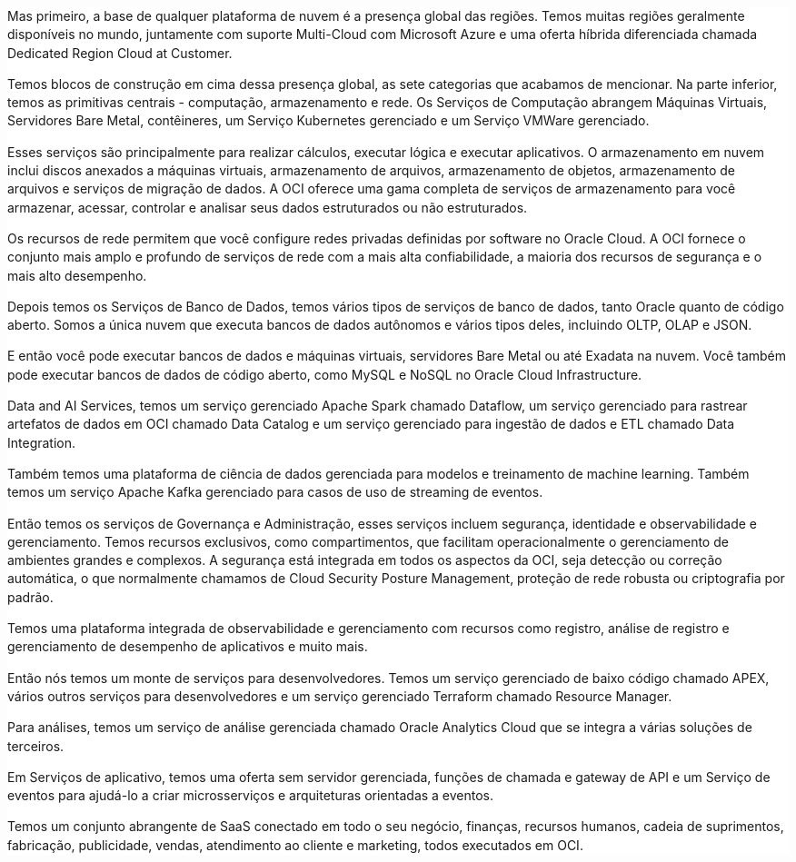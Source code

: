 Mas primeiro, a base de qualquer plataforma de nuvem é a presença global das regiões. Temos muitas regiões geralmente disponíveis no mundo, juntamente com suporte Multi-Cloud com Microsoft Azure e uma oferta híbrida diferenciada chamada Dedicated Region Cloud at Customer.

Temos blocos de construção em cima dessa presença global, as sete categorias que acabamos de mencionar. Na parte inferior, temos as primitivas centrais - computação, armazenamento e rede. Os Serviços de Computação abrangem Máquinas Virtuais, Servidores Bare Metal, contêineres, um Serviço Kubernetes gerenciado e um Serviço VMWare gerenciado.

Esses serviços são principalmente para realizar cálculos, executar lógica e executar aplicativos. O armazenamento em nuvem inclui discos anexados a máquinas virtuais, armazenamento de arquivos, armazenamento de objetos, armazenamento de arquivos e serviços de migração de dados. A OCI oferece uma gama completa de serviços de armazenamento para você armazenar, acessar, controlar e analisar seus dados estruturados ou não estruturados.

Os recursos de rede permitem que você configure redes privadas definidas por software no Oracle Cloud. A OCI fornece o conjunto mais amplo e profundo de serviços de rede com a mais alta confiabilidade, a maioria dos recursos de segurança e o mais alto desempenho.

Depois temos os Serviços de Banco de Dados, temos vários tipos de serviços de banco de dados, tanto Oracle quanto de código aberto. Somos a única nuvem que executa bancos de dados autônomos e vários tipos deles, incluindo OLTP, OLAP e JSON.

E então você pode executar bancos de dados e máquinas virtuais, servidores Bare Metal ou até Exadata na nuvem. Você também pode executar bancos de dados de código aberto, como MySQL e NoSQL no Oracle Cloud Infrastructure.

Data and AI Services, temos um serviço gerenciado Apache Spark chamado Dataflow, um serviço gerenciado para rastrear artefatos de dados em OCI chamado Data Catalog e um serviço gerenciado para ingestão de dados e ETL chamado Data Integration.

Também temos uma plataforma de ciência de dados gerenciada para modelos e treinamento de machine learning. Também temos um serviço Apache Kafka gerenciado para casos de uso de streaming de eventos.

Então temos os serviços de Governança e Administração, esses serviços incluem segurança, identidade e observabilidade e gerenciamento. Temos recursos exclusivos, como compartimentos, que facilitam operacionalmente o gerenciamento de ambientes grandes e complexos. A segurança está integrada em todos os aspectos da OCI, seja detecção ou correção automática, o que normalmente chamamos de Cloud Security Posture Management, proteção de rede robusta ou criptografia por padrão.

Temos uma plataforma integrada de observabilidade e gerenciamento com recursos como registro, análise de registro e gerenciamento de desempenho de aplicativos e muito mais.

Então nós temos um monte de serviços para desenvolvedores. Temos um serviço gerenciado de baixo código chamado APEX, vários outros serviços para desenvolvedores e um serviço gerenciado Terraform chamado Resource Manager.

Para análises, temos um serviço de análise gerenciada chamado Oracle Analytics Cloud que se integra a várias soluções de terceiros.

Em Serviços de aplicativo, temos uma oferta sem servidor gerenciada, funções de chamada e gateway de API e um Serviço de eventos para ajudá-lo a criar microsserviços e arquiteturas orientadas a eventos.

Temos um conjunto abrangente de SaaS conectado em todo o seu negócio, finanças, recursos humanos, cadeia de suprimentos, fabricação, publicidade, vendas, atendimento ao cliente e marketing, todos executados em OCI.
